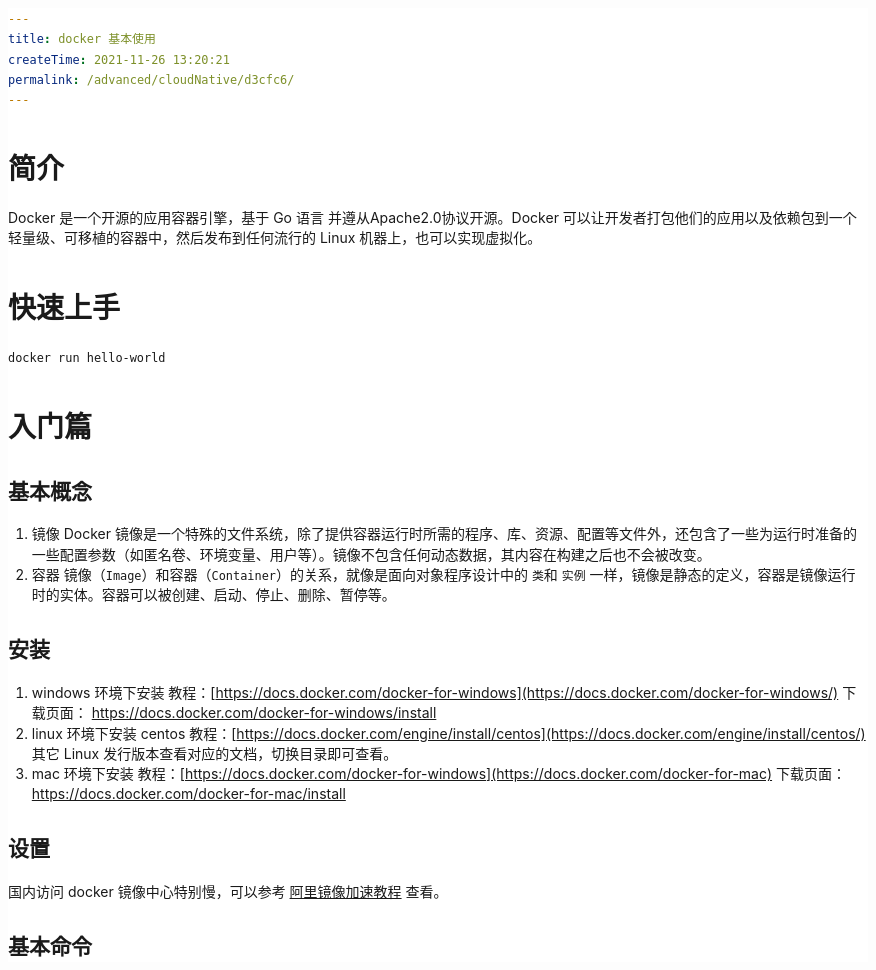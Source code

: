 ```yaml
---
title: docker 基本使用
createTime: 2021-11-26 13:20:21
permalink: /advanced/cloudNative/d3cfc6/
---
```


# 简介

Docker 是一个开源的应用容器引擎，基于 Go 语言 并遵从Apache2.0协议开源。Docker 可以让开发者打包他们的应用以及依赖包到一个轻量级、可移植的容器中，然后发布到任何流行的 Linux 机器上，也可以实现虚拟化。

# 快速上手

```bash
docker run hello-world
```

# 入门篇

## 基本概念

1. 镜像
   Docker 镜像是一个特殊的文件系统，除了提供容器运行时所需的程序、库、资源、配置等文件外，还包含了一些为运行时准备的一些配置参数（如匿名卷、环境变量、用户等）。镜像不包含任何动态数据，其内容在构建之后也不会被改变。
2. 容器
   镜像（`Image`）和容器（`Container`）的关系，就像是面向对象程序设计中的 `类`和 `实例` 一样，镜像是静态的定义，容器是镜像运行时的实体。容器可以被创建、启动、停止、删除、暂停等。

## 安装

1. windows 环境下安装
   教程：[https://docs.docker.com/docker-for-windows](https://docs.docker.com/docker-for-windows/)
   下载页面： https://docs.docker.com/docker-for-windows/install
2. linux 环境下安装
   centos 教程：[https://docs.docker.com/engine/install/centos](https://docs.docker.com/engine/install/centos/)
   其它 Linux 发行版本查看对应的文档，切换目录即可查看。
3. mac 环境下安装
   教程：[https://docs.docker.com/docker-for-windows](https://docs.docker.com/docker-for-mac)
   下载页面： https://docs.docker.com/docker-for-mac/install

## 设置

国内访问 docker 镜像中心特别慢，可以参考 [阿里镜像加速教程](https://cr.console.aliyun.com/cn-hangzhou/instances/mirrors) 查看。

## 基本命令
